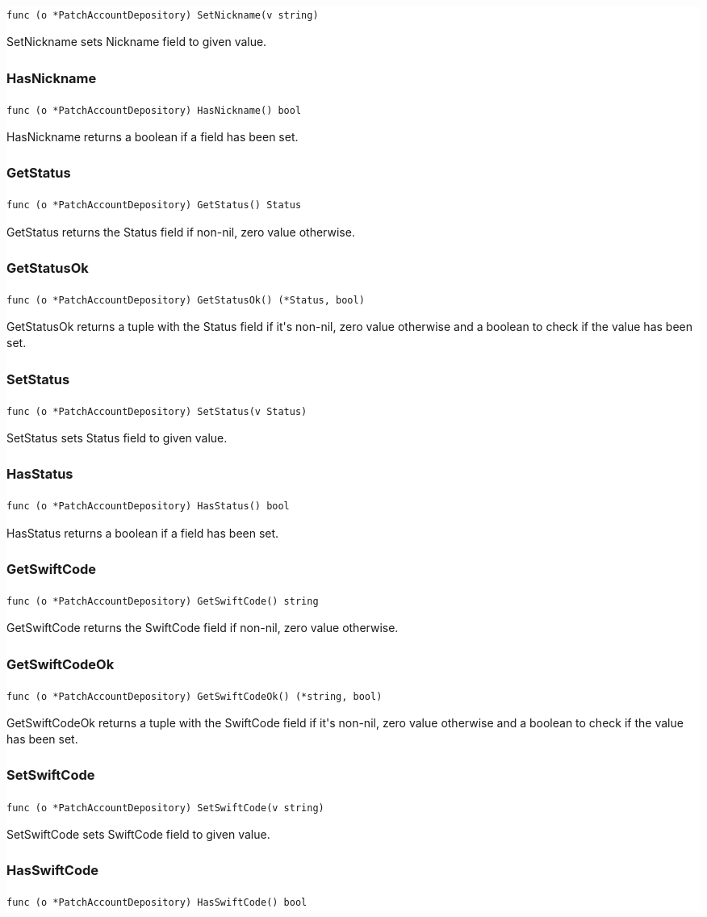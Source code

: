 `func (o *PatchAccountDepository) SetNickname(v string)`

SetNickname sets Nickname field to given value.

### HasNickname

`func (o *PatchAccountDepository) HasNickname() bool`

HasNickname returns a boolean if a field has been set.

### GetStatus

`func (o *PatchAccountDepository) GetStatus() Status`

GetStatus returns the Status field if non-nil, zero value otherwise.

### GetStatusOk

`func (o *PatchAccountDepository) GetStatusOk() (*Status, bool)`

GetStatusOk returns a tuple with the Status field if it's non-nil, zero value otherwise
and a boolean to check if the value has been set.

### SetStatus

`func (o *PatchAccountDepository) SetStatus(v Status)`

SetStatus sets Status field to given value.

### HasStatus

`func (o *PatchAccountDepository) HasStatus() bool`

HasStatus returns a boolean if a field has been set.

### GetSwiftCode

`func (o *PatchAccountDepository) GetSwiftCode() string`

GetSwiftCode returns the SwiftCode field if non-nil, zero value otherwise.

### GetSwiftCodeOk

`func (o *PatchAccountDepository) GetSwiftCodeOk() (*string, bool)`

GetSwiftCodeOk returns a tuple with the SwiftCode field if it's non-nil, zero value otherwise
and a boolean to check if the value has been set.

### SetSwiftCode

`func (o *PatchAccountDepository) SetSwiftCode(v string)`

SetSwiftCode sets SwiftCode field to given value.

### HasSwiftCode

`func (o *PatchAccountDepository) HasSwiftCode() bool`

